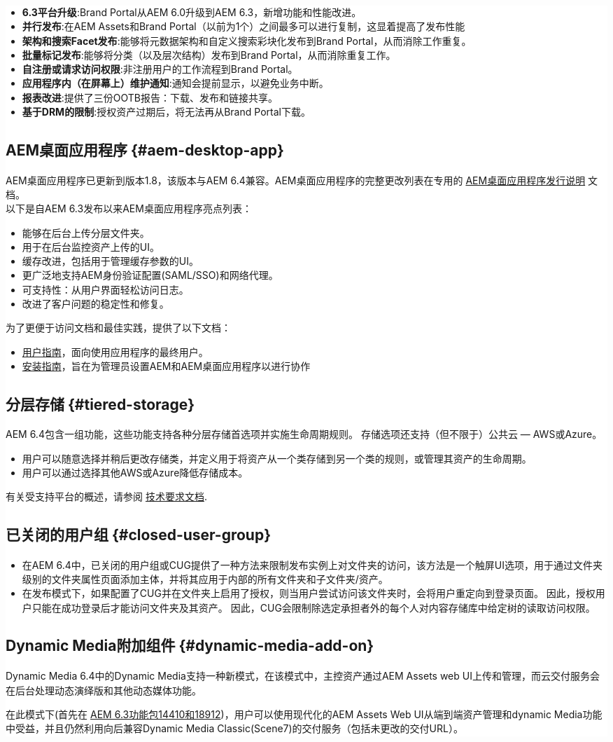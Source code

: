 * **6.3平台升级**:Brand Portal从AEM 6.0升级到AEM 6.3，新增功能和性能改进。
* **并行发布**:在AEM Assets和Brand Portal（以前为1个）之间最多可以进行复制，这显着提高了发布性能
* **架构和搜索Facet发布**:能够将元数据架构和自定义搜索彩块化发布到Brand Portal，从而消除工作重复。
* **批量标记发布**:能够将分类（以及层次结构）发布到Brand Portal，从而消除重复工作。
* **自注册或请求访问权限**:非注册用户的工作流程到Brand Portal。
* **应用程序内（在屏幕上）维护通知**:通知会提前显示，以避免业务中断。
* **报表改进**:提供了三份OOTB报告：下载、发布和链接共享。
* **基于DRM的限制**:授权资产过期后，将无法再从Brand Portal下载。

## AEM桌面应用程序 {#aem-desktop-app}

AEM桌面应用程序已更新到版本1.8，该版本与AEM 6.4兼容。AEM桌面应用程序的完整更改列表在专用的 [AEM桌面应用程序发行说明](https://experienceleague.adobe.com/docs/experience-manager-desktop-app/using/release-notes.html) 文档。\
以下是自AEM 6.3发布以来AEM桌面应用程序亮点列表：

* 能够在后台上传分层文件夹。
* 用于在后台监控资产上传的UI。
* 缓存改进，包括用于管理缓存参数的UI。
* 更广泛地支持AEM身份验证配置(SAML/SSO)和网络代理。
* 可支持性：从用户界面轻松访问日志。
* 改进了客户问题的稳定性和修复。

为了更便于访问文档和最佳实践，提供了以下文档：

* [用户指南](https://experienceleague.adobe.com/docs/experience-manager-desktop-app/using/using.html)，面向使用应用程序的最终用户。
* [安装指南](https://experienceleague.adobe.com/docs/experience-manager-desktop-app/using/install-upgrade.html)，旨在为管理员设置AEM和AEM桌面应用程序以进行协作

## 分层存储 {#tiered-storage}

AEM 6.4包含一组功能，这些功能支持各种分层存储首选项并实施生命周期规则。 存储选项还支持（但不限于）公共云 — AWS或Azure。

* 用户可以随意选择并稍后更改存储类，并定义用于将资产从一个类存储到另一个类的规则，或管理其资产的生命周期。
* 用户可以通过选择其他AWS或Azure降低存储成本。

有关受支持平台的概述，请参阅 [技术要求文档](../sites-deploying/technical-requirements.md).

## 已关闭的用户组 {#closed-user-group}

* 在AEM 6.4中，已关闭的用户组或CUG提供了一种方法来限制发布实例上对文件夹的访问，该方法是一个触屏UI选项，用于通过文件夹级别的文件夹属性页面添加主体，并将其应用于内部的所有文件夹和子文件夹/资产。
* 在发布模式下，如果配置了CUG并在文件夹上启用了授权，则当用户尝试访问该文件夹时，会将用户重定向到登录页面。 因此，授权用户只能在成功登录后才能访问文件夹及其资产。 因此，CUG会限制除选定承担者外的每个人对内容存储库中给定树的读取访问权限。

## Dynamic Media附加组件 {#dynamic-media-add-on}

Dynamic Media 6.4中的Dynamic Media支持一种新模式，在该模式中，主控资产通过AEM Assets web UI上传和管理，而云交付服务会在后台处理动态演绎版和其他动态媒体功能。

在此模式下(首先在 [AEM 6.3功能包14410和18912](https://helpx.adobe.com/cn/experience-manager/6-3/release-notes/dynamic-media-featurepack-14410.html))，用户可以使用现代化的AEM Assets Web UI从端到端资产管理和dynamic Media功能中受益，并且仍然利用向后兼容Dynamic Media Classic(Scene7)的交付服务（包括未更改的交付URL）。
